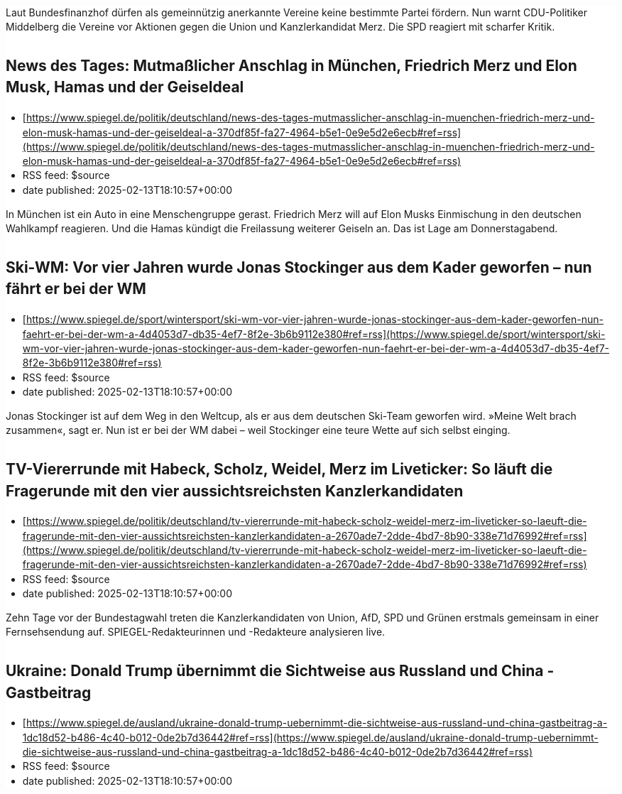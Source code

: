 Laut Bundesfinanzhof dürfen als gemeinnützig anerkannte Vereine keine bestimmte Partei fördern. Nun warnt CDU-Politiker Middelberg die Vereine vor Aktionen gegen die Union und Kanzlerkandidat Merz. Die SPD reagiert mit scharfer Kritik.

## News des Tages: Mutmaßlicher Anschlag in München, Friedrich Merz und Elon Musk, Hamas und der Geiseldeal
 - [https://www.spiegel.de/politik/deutschland/news-des-tages-mutmasslicher-anschlag-in-muenchen-friedrich-merz-und-elon-musk-hamas-und-der-geiseldeal-a-370df85f-fa27-4964-b5e1-0e9e5d2e6ecb#ref=rss](https://www.spiegel.de/politik/deutschland/news-des-tages-mutmasslicher-anschlag-in-muenchen-friedrich-merz-und-elon-musk-hamas-und-der-geiseldeal-a-370df85f-fa27-4964-b5e1-0e9e5d2e6ecb#ref=rss)
 - RSS feed: $source
 - date published: 2025-02-13T18:10:57+00:00

In München ist ein Auto in eine Menschengruppe gerast. Friedrich Merz will auf Elon Musks Einmischung in den deutschen Wahlkampf reagieren. Und die Hamas kündigt die Freilassung weiterer Geiseln an. Das ist Lage am Donnerstagabend.

## Ski-WM: Vor vier Jahren wurde Jonas Stockinger aus dem Kader geworfen – nun fährt er bei der WM
 - [https://www.spiegel.de/sport/wintersport/ski-wm-vor-vier-jahren-wurde-jonas-stockinger-aus-dem-kader-geworfen-nun-faehrt-er-bei-der-wm-a-4d4053d7-db35-4ef7-8f2e-3b6b9112e380#ref=rss](https://www.spiegel.de/sport/wintersport/ski-wm-vor-vier-jahren-wurde-jonas-stockinger-aus-dem-kader-geworfen-nun-faehrt-er-bei-der-wm-a-4d4053d7-db35-4ef7-8f2e-3b6b9112e380#ref=rss)
 - RSS feed: $source
 - date published: 2025-02-13T18:10:57+00:00

Jonas Stockinger ist auf dem Weg in den Weltcup, als er aus dem deutschen Ski-Team geworfen wird. »Meine Welt brach zusammen«, sagt er. Nun ist er bei der WM dabei – weil Stockinger eine teure Wette auf sich selbst einging.

## TV-Viererrunde mit Habeck, Scholz, Weidel, Merz im Liveticker: So läuft die Fragerunde mit den vier aussichtsreichsten Kanzlerkandidaten
 - [https://www.spiegel.de/politik/deutschland/tv-viererrunde-mit-habeck-scholz-weidel-merz-im-liveticker-so-laeuft-die-fragerunde-mit-den-vier-aussichtsreichsten-kanzlerkandidaten-a-2670ade7-2dde-4bd7-8b90-338e71d76992#ref=rss](https://www.spiegel.de/politik/deutschland/tv-viererrunde-mit-habeck-scholz-weidel-merz-im-liveticker-so-laeuft-die-fragerunde-mit-den-vier-aussichtsreichsten-kanzlerkandidaten-a-2670ade7-2dde-4bd7-8b90-338e71d76992#ref=rss)
 - RSS feed: $source
 - date published: 2025-02-13T18:10:57+00:00

Zehn Tage vor der Bundestagwahl treten die Kanzlerkandidaten von Union, AfD, SPD und Grünen erstmals gemeinsam in einer Fernsehsendung auf. SPIEGEL-Redakteurinnen und -Redakteure analysieren live.

## Ukraine: Donald Trump übernimmt die Sichtweise aus Russland und China - Gastbeitrag
 - [https://www.spiegel.de/ausland/ukraine-donald-trump-uebernimmt-die-sichtweise-aus-russland-und-china-gastbeitrag-a-1dc18d52-b486-4c40-b012-0de2b7d36442#ref=rss](https://www.spiegel.de/ausland/ukraine-donald-trump-uebernimmt-die-sichtweise-aus-russland-und-china-gastbeitrag-a-1dc18d52-b486-4c40-b012-0de2b7d36442#ref=rss)
 - RSS feed: $source
 - date published: 2025-02-13T18:10:57+00:00
